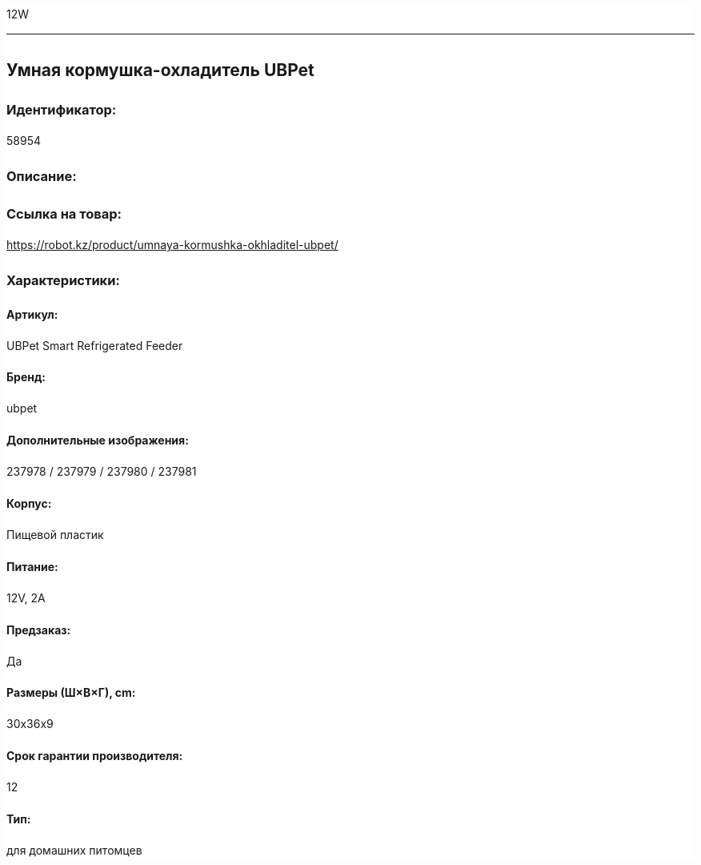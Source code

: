 12W

---

## Умная кормушка-охладитель UBPet

### Идентификатор:

58954

### Описание:



### Ссылка на товар:

https://robot.kz/product/umnaya-kormushka-okhladitel-ubpet/

### Характеристики:

#### Артикул:

UBPet Smart Refrigerated Feeder

#### Бренд:

ubpet

#### Дополнительные изображения:

237978 / 237979 / 237980 / 237981

#### Корпус:

Пищевой пластик 

#### Питание:

12V, 2A

#### Предзаказ:

Да

#### Размеры (Ш×В×Г), cm:

30x36x9

#### Срок гарантии производителя:

12

#### Тип:

для домашних питомцев
